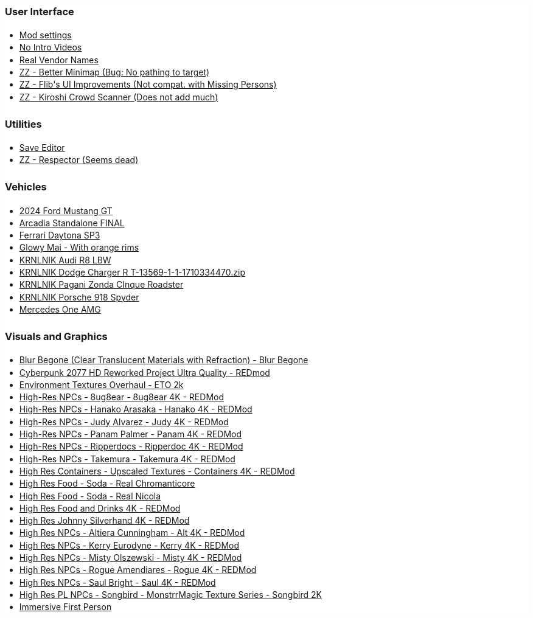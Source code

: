 ### User Interface

- [Mod settings](#mod-settings)
- [No Intro Videos](#no-intro-videos)
- [Real Vendor Names](#real-vendor-names)
- [ZZ - Better Minimap (Bug: No pathing to target)](#zz---better-minimap-bug-no-pathing-to-target)
- [ZZ - Flib's UI Improvements (Not compat. with Missing Persons)](#zz---flibs-ui-improvements-not-compat-with-missing-persons)
- [ZZ - Kiroshi Crowd Scanner (Does not add much)](#zz---kiroshi-crowd-scanner-does-not-add-much)

### Utilities

- [Save Editor](#save-editor)
- [ZZ - Respector (Seems dead)](#zz---respector-seems-dead)

### Vehicles

- [2024 Ford Mustang GT](#2024-ford-mustang-gt)
- [Arcadia Standalone FINAL](#arcadia-standalone-final)
- [Ferrari Daytona SP3](#ferrari-daytona-sp3)
- [Glowy Mai - With orange rims](#glowy-mai---with-orange-rims)
- [KRNLNIK Audi R8 LBW](#krnlnik-audi-r8-lbw)
- [KRNLNIK Dodge Charger R T-13569-1-1-1710334470.zip](#krnlnik-dodge-charger-r-t-13569-1-1-1710334470zip)
- [KRNLNIK Pagani Zonda CInque Roadster](#krnlnik-pagani-zonda-cinque-roadster)
- [KRNLNIK Porsche 918 Spyder](#krnlnik-porsche-918-spyder)
- [Mercedes One AMG](#mercedes-one-amg)

### Visuals and Graphics

- [Blur Begone (Clear Translucent Materials with Refraction) - Blur Begone](#blur-begone-clear-translucent-materials-with-refraction---blur-begone)
- [Cyberpunk 2077 HD Reworked Project Ultra Quality - REDmod](#cyberpunk-2077-hd-reworked-project-ultra-quality---redmod)
- [Environment Textures Overhaul - ETO 2k](#environment-textures-overhaul---eto-2k)
- [High-Res NPCs - 8ug8ear - 8ug8ear 4K - REDMod](#high-res-npcs---8ug8ear---8ug8ear-4k---redmod)
- [High-Res NPCs - Hanako Arasaka - Hanako 4K - REDMod](#high-res-npcs---hanako-arasaka---hanako-4k---redmod)
- [High-Res NPCs - Judy Alvarez - Judy 4K - REDMod](#high-res-npcs---judy-alvarez---judy-4k---redmod)
- [High-Res NPCs - Panam Palmer - Panam 4K - REDMod](#high-res-npcs---panam-palmer---panam-4k---redmod)
- [High-Res NPCs - Ripperdocs - Ripperdoc 4K - REDMod](#high-res-npcs---ripperdocs---ripperdoc-4k---redmod)
- [High-Res NPCs - Takemura - Takemura 4K - REDMod](#high-res-npcs---takemura---takemura-4k---redmod)
- [High Res Containers - Upscaled Textures - Containers 4K - REDMod](#high-res-containers---upscaled-textures---containers-4k---redmod)
- [High Res Food - Soda - Real Chromanticore](#high-res-food---soda---real-chromanticore)
- [High Res Food - Soda - Real Nicola](#high-res-food---soda---real-nicola)
- [High Res Food and Drinks 4K - REDMod](#high-res-food-and-drinks-4k---redmod)
- [High Res Johnny Silverhand 4K - REDMod](#high-res-johnny-silverhand-4k---redmod)
- [High Res NPCs - Altiera Cunningham - Alt 4K - REDMod](#high-res-npcs---altiera-cunningham---alt-4k---redmod)
- [High Res NPCs - Kerry Eurodyne - Kerry 4K - REDMod](#high-res-npcs---kerry-eurodyne---kerry-4k---redmod)
- [High Res NPCs - Misty Olszewski - Misty 4K - REDMod](#high-res-npcs---misty-olszewski---misty-4k---redmod)
- [High Res NPCs - Rogue Amendiares - Rogue 4K - REDMod](#high-res-npcs---rogue-amendiares---rogue-4k---redmod)
- [High Res NPCs - Saul Bright - Saul 4K - REDMod](#high-res-npcs---saul-bright---saul-4k---redmod)
- [High Res PL NPCs - Songbird - MonstrrMagic Texture Series - Songbird 2K](#high-res-pl-npcs---songbird---monstrrmagic-texture-series---songbird-2k)
- [Immersive First Person](#immersive-first-person)